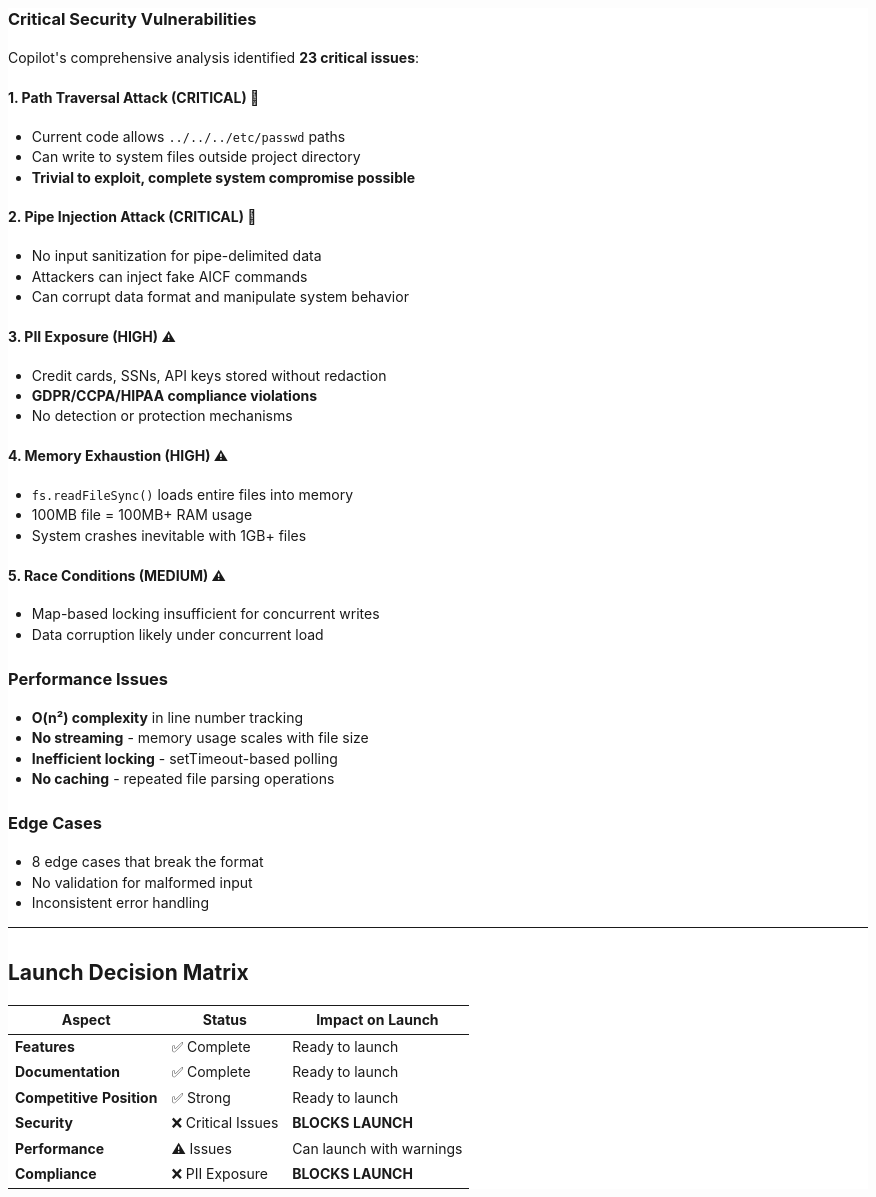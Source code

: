 ### Critical Security Vulnerabilities

Copilot's comprehensive analysis identified **23 critical issues**:

#### 1. **Path Traversal Attack** (CRITICAL) 🚨
- Current code allows `../../../etc/passwd` paths
- Can write to system files outside project directory
- **Trivial to exploit, complete system compromise possible**

#### 2. **Pipe Injection Attack** (CRITICAL) 🚨
- No input sanitization for pipe-delimited data
- Attackers can inject fake AICF commands
- Can corrupt data format and manipulate system behavior

#### 3. **PII Exposure** (HIGH) ⚠️
- Credit cards, SSNs, API keys stored without redaction
- **GDPR/CCPA/HIPAA compliance violations**
- No detection or protection mechanisms

#### 4. **Memory Exhaustion** (HIGH) ⚠️
- `fs.readFileSync()` loads entire files into memory
- 100MB file = 100MB+ RAM usage
- System crashes inevitable with 1GB+ files

#### 5. **Race Conditions** (MEDIUM) ⚠️
- Map-based locking insufficient for concurrent writes
- Data corruption likely under concurrent load

### Performance Issues

- **O(n²) complexity** in line number tracking
- **No streaming** - memory usage scales with file size
- **Inefficient locking** - setTimeout-based polling
- **No caching** - repeated file parsing operations

### Edge Cases

- 8 edge cases that break the format
- No validation for malformed input
- Inconsistent error handling

---

## Launch Decision Matrix

| Aspect | Status | Impact on Launch |
|--------|--------|------------------|
| **Features** | ✅ Complete | Ready to launch |
| **Documentation** | ✅ Complete | Ready to launch |
| **Competitive Position** | ✅ Strong | Ready to launch |
| **Security** | ❌ Critical Issues | **BLOCKS LAUNCH** |
| **Performance** | ⚠️ Issues | Can launch with warnings |
| **Compliance** | ❌ PII Exposure | **BLOCKS LAUNCH** |
